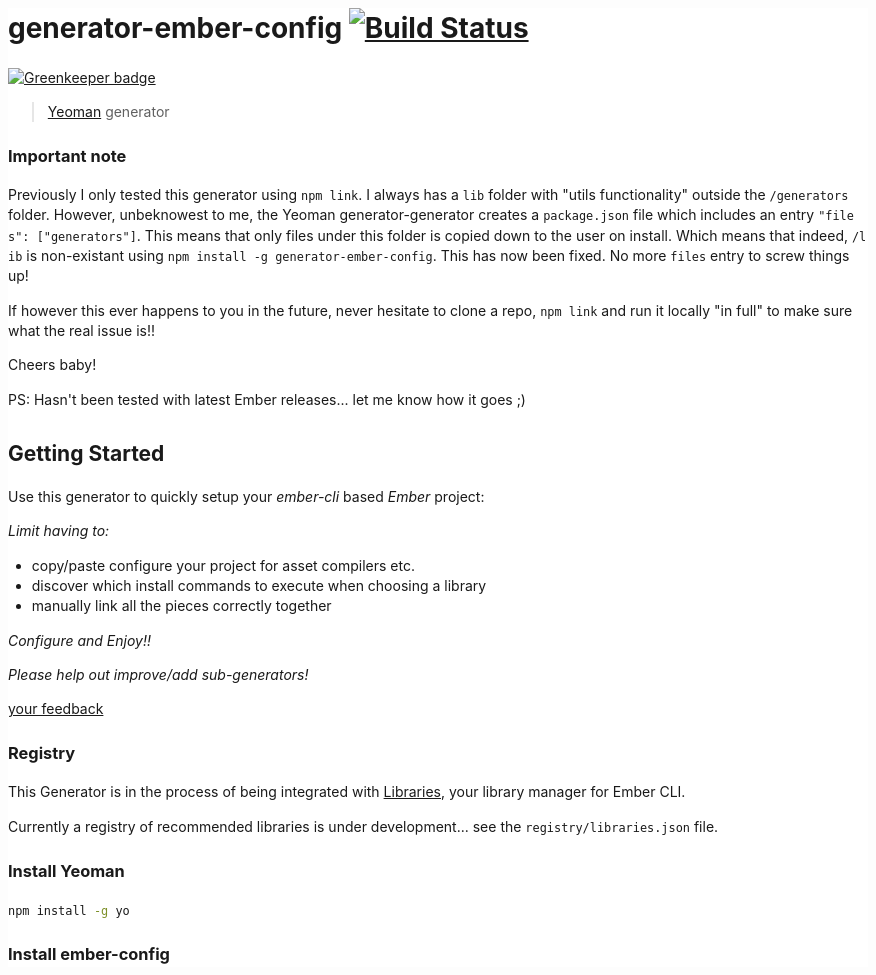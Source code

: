 generator-ember-config [![Build Status](https://secure.travis-ci.org/kristianmandrup/generator-ember-config.png?branch=master)](https://travis-ci.org/kristianmandrup/generator-ember-config)
=============================================================================================================================================================================================

[![Greenkeeper badge](https://badges.greenkeeper.io/kristianmandrup/ember-config.svg)](https://greenkeeper.io/)

> [Yeoman](http://yeoman.io) generator

### Important note

Previously I only tested this generator using `npm link`. I always has a `lib` folder with "utils functionality" outside the `/generators` folder. However, unbeknowest to me, the Yeoman generator-generator creates a `package.json` file which includes an entry `"files": ["generators"]`. This means that only files under this folder is copied down to the user on install. Which means that indeed, `/lib` is non-existant using `npm install -g generator-ember-config`. This has now been fixed. No more `files` entry to screw things up!

If however this ever happens to you in the future, never hesitate to clone a repo, `npm link` and run it locally "in full" to make sure what the real issue is!!

Cheers baby!

PS: Hasn't been tested with latest Ember releases... let me know how it goes ;)

Getting Started
---------------

Use this generator to quickly setup your *ember-cli* based *Ember* project:

*Limit having to:*

-	copy/paste configure your project for asset compilers etc.
-	discover which install commands to execute when choosing a library
-	manually link all the pieces correctly together

*Configure and Enjoy!!*

*Please help out improve/add sub-generators!*

[your feedback](https://groups.google.com/forum/#!forum/ember-config-generator)

### Registry

This Generator is in the process of being integrated with [Libraries](https://github.com/kristianmandrup/libraries), your library manager for Ember CLI.

Currently a registry of recommended libraries is under development... see the `registry/libraries.json` file.

### Install Yeoman

```bash
npm install -g yo
```

### Install ember-config
